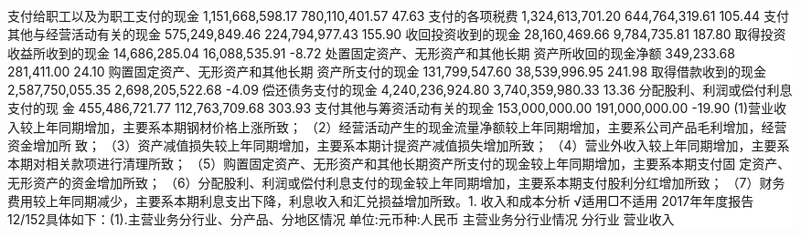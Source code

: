 支付给职工以及为职工支付的现金
1,151,668,598.17
780,110,401.57
47.63
支付的各项税费
1,324,613,701.20
644,764,319.61
105.44
支付其他与经营活动有关的现金
575,249,849.46
224,794,977.43
155.90
收回投资收到的现金
28,160,469.66
9,784,735.81
187.80
取得投资收益所收到的现金
14,686,285.04
16,088,535.91
-8.72
处置固定资产、无形资产和其他长期
资产所收回的现金净额
349,233.68
281,411.00
24.10
购置固定资产、无形资产和其他长期
资产所支付的现金
131,799,547.60
38,539,996.95
241.98
取得借款收到的现金
2,587,750,055.35
2,698,205,522.68
-4.09
偿还债务支付的现金
4,240,236,924.80
3,740,359,980.33
13.36
分配股利、利润或偿付利息支付的现
金
455,486,721.77
112,763,709.68
303.93
支付其他与筹资活动有关的现金
153,000,000.00
191,000,000.00
-19.90
(1)营业收入较上年同期增加，主要系本期钢材价格上涨所致；
（2）经营活动产生的现金流量净额较上年同期增加，主要系公司产品毛利增加，经营资金增加所
致；
（3）资产减值损失较上年同期增加，主要系本期计提资产减值损失增加所致；
（4）营业外收入较上年同期增加，主要系本期对相关款项进行清理所致；
（5）购置固定资产、无形资产和其他长期资产所支付的现金较上年同期增加，主要系本期支付固
定资产、无形资产的资金增加所致；
（6）分配股利、利润或偿付利息支付的现金较上年同期增加，主要系本期支付股利分红增加所致；
（7）财务费用较上年同期减少，主要系本期利息支出下降，利息收入和汇兑损益增加所致。1.
收入和成本分析
√适用□不适用
2017年年度报告
12/152具体如下：(1).主营业务分行业、分产品、分地区情况
单位:元币种:人民币
主营业务分行业情况
分行业
营业收入